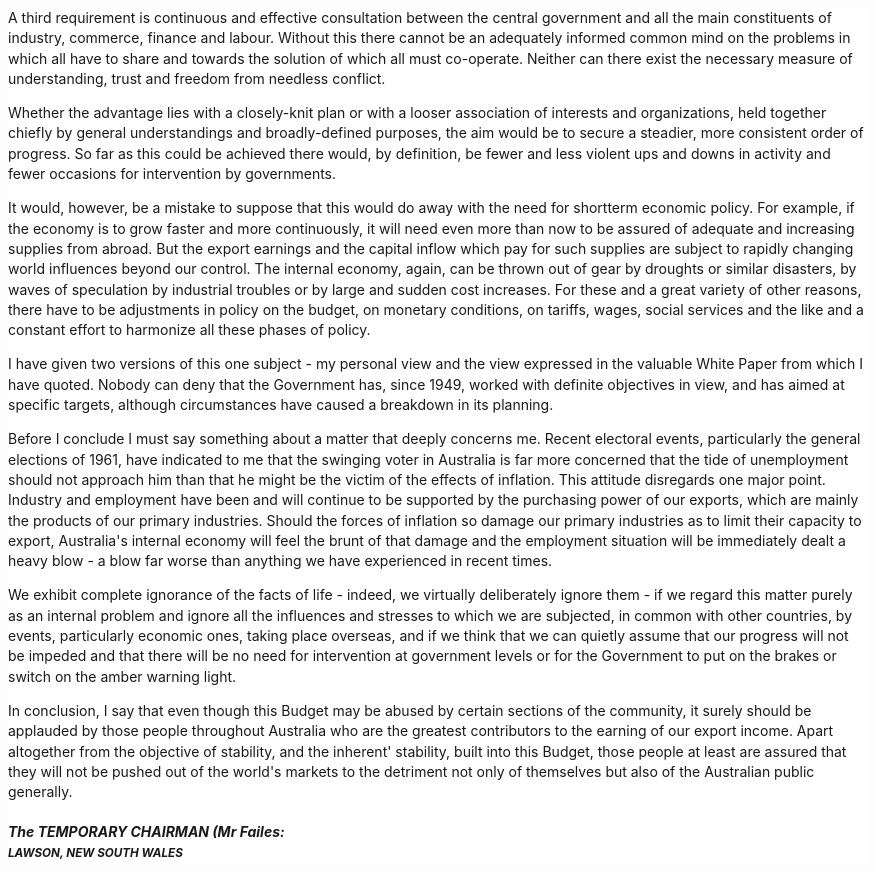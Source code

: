 A third requirement is continuous and effective consultation between the central government and all the main constituents of industry, commerce, finance and labour. Without this there cannot be an adequately informed common mind on the problems in which all have to share and towards the solution of which all must co-operate. Neither can there exist the necessary measure of understanding, trust and freedom from needless conflict. 

Whether the advantage lies with a closely-knit plan or with a looser association of interests and organizations, held together chiefly by general understandings and broadly-defined purposes, the aim would be to secure a steadier, more consistent order of progress. So far as this could be achieved there would, by definition, be fewer and less violent ups and downs in activity and fewer occasions for intervention by governments. 

It would, however, be a mistake to suppose that this would do away with the need for shortterm economic policy. For example, if the economy is to grow faster and more continuously, it will need even more than now to be assured of adequate and increasing supplies from abroad. But the export earnings and the capital inflow which pay for such supplies are subject to  rapidly changing world influences beyond our control. The internal economy, again, can be thrown out of gear by droughts or similar disasters, by waves of speculation by industrial troubles or by large and sudden cost increases. For these and a great variety of other reasons, there have to be adjustments in policy on the budget, on monetary conditions, on tariffs, wages, social services and the like and a constant effort to harmonize all these phases of policy. 

I have given two versions of this one subject - my personal view and the view expressed in the valuable White Paper from which I have quoted. Nobody can deny that the Government has, since  1949,  worked with definite objectives in view, and has aimed at specific targets, although circumstances have caused a breakdown in its planning. 

Before I conclude I must say something about a matter that deeply concerns me. Recent electoral events, particularly the general elections of  1961,  have indicated to me that the swinging voter in Australia is far more concerned that the tide of unemployment should not approach him than that he might be the victim of the effects of inflation. This attitude disregards one major point. Industry and employment have been and will continue to be supported by the purchasing power of our exports, which are mainly the products of our primary industries. Should the forces of inflation so damage our primary industries as to limit their capacity to export, Australia's internal economy will feel the brunt of that damage and the employment situation will be immediately dealt a heavy blow - a blow far worse than anything we have experienced in recent times. 

We exhibit complete ignorance of the facts of life - indeed, we virtually deliberately ignore them - if we regard this matter purely as an internal problem and ignore all the influences and stresses to which we are subjected, in common with other countries, by events, particularly economic ones, taking place overseas, and if we think that we can quietly assume that our progress will not be impeded and that there will be no need for intervention at government levels or for the Government to put on the brakes or switch on the amber warning light. 

In conclusion, I say that even though this Budget may be abused by certain sections of the community, it surely should be applauded by those people throughout Australia who are the greatest contributors to the earning of our export income. Apart altogether from the objective of stability, and the inherent' stability, built into this Budget, those people at least are assured that they will not be pushed out of the world's markets to the detriment not only of themselves but also of the Australian public generally. 

##### The TEMPORARY CHAIRMAN (Mr Failes:<br><small class="text-muted">LAWSON, NEW SOUTH WALES</small>
